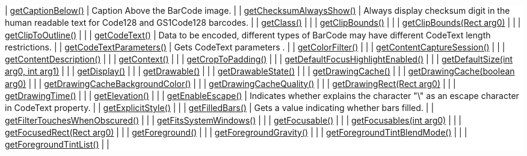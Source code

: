 | [getCaptionBelow()](#getCaptionBelow--) | Caption Above the BarCode image. |
| [getChecksumAlwaysShow()](#getChecksumAlwaysShow--) | Always display checksum digit in the human readable text for Code128 and GS1Code128 barcodes. |
| [getClass()](#getClass--) |  |
| [getClipBounds()](#getClipBounds--) |  |
| [getClipBounds(Rect arg0)](#getClipBounds-android.graphics.Rect-) |  |
| [getClipToOutline()](#getClipToOutline--) |  |
| [getCodeText()](#getCodeText--) | Data to be encoded, different types of BarCode may have different CodeText length restrictions. |
| [getCodeTextParameters()](#getCodeTextParameters--) | Gets CodeText parameters . |
| [getColorFilter()](#getColorFilter--) |  |
| [getContentCaptureSession()](#getContentCaptureSession--) |  |
| [getContentDescription()](#getContentDescription--) |  |
| [getContext()](#getContext--) |  |
| [getCropToPadding()](#getCropToPadding--) |  |
| [getDefaultFocusHighlightEnabled()](#getDefaultFocusHighlightEnabled--) |  |
| [getDefaultSize(int arg0, int arg1)](#getDefaultSize-int-int-) |  |
| [getDisplay()](#getDisplay--) |  |
| [getDrawable()](#getDrawable--) |  |
| [getDrawableState()](#getDrawableState--) |  |
| [getDrawingCache()](#getDrawingCache--) |  |
| [getDrawingCache(boolean arg0)](#getDrawingCache-boolean-) |  |
| [getDrawingCacheBackgroundColor()](#getDrawingCacheBackgroundColor--) |  |
| [getDrawingCacheQuality()](#getDrawingCacheQuality--) |  |
| [getDrawingRect(Rect arg0)](#getDrawingRect-android.graphics.Rect-) |  |
| [getDrawingTime()](#getDrawingTime--) |  |
| [getElevation()](#getElevation--) |  |
| [getEnableEscape()](#getEnableEscape--) | Indicates whether explains the character "\\" as an escape character in CodeText property. |
| [getExplicitStyle()](#getExplicitStyle--) |  |
| [getFilledBars()](#getFilledBars--) | Gets a value indicating whether bars filled. |
| [getFilterTouchesWhenObscured()](#getFilterTouchesWhenObscured--) |  |
| [getFitsSystemWindows()](#getFitsSystemWindows--) |  |
| [getFocusable()](#getFocusable--) |  |
| [getFocusables(int arg0)](#getFocusables-int-) |  |
| [getFocusedRect(Rect arg0)](#getFocusedRect-android.graphics.Rect-) |  |
| [getForeground()](#getForeground--) |  |
| [getForegroundGravity()](#getForegroundGravity--) |  |
| [getForegroundTintBlendMode()](#getForegroundTintBlendMode--) |  |
| [getForegroundTintList()](#getForegroundTintList--) |  |